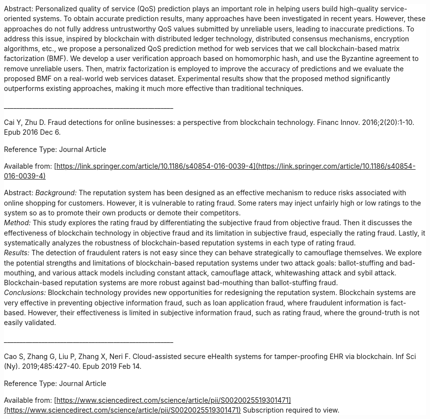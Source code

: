 Abstract: Personalized quality of service (QoS) prediction plays an important role in helping users build high-quality service-oriented systems. To obtain accurate prediction results, many approaches have been investigated in recent years. However, these approaches do not fully address untrustworthy QoS values submitted by unreliable users, leading to inaccurate predictions. To address this issue, inspired by blockchain with distributed ledger technology, distributed consensus mechanisms, encryption algorithms, etc., we propose a personalized QoS prediction method for web services that we call blockchain-based matrix factorization (BMF). We develop a user verification approach based on homomorphic hash, and use the Byzantine agreement to remove unreliable users. Then, matrix factorization is employed to improve the accuracy of predictions and we evaluate the proposed BMF on a real-world web services dataset. Experimental results show that the proposed method significantly outperforms existing approaches, making it much more effective than traditional techniques.

\_\_\_\_\_\_\_\_\_\_\_\_\_\_\_\_\_\_\_\_\_\_\_\_\_\_\_\_\_\_\_\_\_\_\_\_\_\_\_\_\_\_\_\_\_\_\_\_\_\_\_\_\__

Cai Y, Zhu D. Fraud detections for online businesses: a perspective from blockchain technology. Financ Innov. 2016;2(20):1-10. Epub 2016 Dec 6.

Reference Type: Journal Article

Available from: [https://link.springer.com/article/10.1186/s40854-016-0039-4](https://link.springer.com/article/10.1186/s40854-016-0039-4)

Abstract: *Background:* The reputation system has been designed as an effective mechanism to reduce risks associated with online shopping for customers. However, it is vulnerable to rating fraud. Some raters may inject unfairly high or low ratings to the system so as to promote their own products or demote their competitors.  
*Method:* This study explores the rating fraud by differentiating the subjective fraud from objective fraud. Then it discusses the effectiveness of blockchain technology in objective fraud and its limitation in subjective fraud, especially the rating fraud. Lastly, it systematically analyzes the robustness of blockchain-based reputation systems in each type of rating fraud.  
*Results:* The detection of fraudulent raters is not easy since they can behave strategically to camouflage themselves. We explore the potential strengths and limitations of blockchain-based reputation systems under two attack goals: ballot-stuffing and bad-mouthing, and various attack models including constant attack, camouflage attack, whitewashing attack and sybil attack. Blockchain-based reputation systems are more robust against bad-mouthing than ballot-stuffing fraud.  
*Conclusions:* Blockchain technology provides new opportunities for redesigning the reputation system. Blockchain systems are very effective in preventing objective information fraud, such as loan application fraud, where fraudulent information is fact-based. However, their effectiveness is limited in subjective information fraud, such as rating fraud, where the ground-truth is not easily validated.

\_\_\_\_\_\_\_\_\_\_\_\_\_\_\_\_\_\_\_\_\_\_\_\_\_\_\_\_\_\_\_\_\_\_\_\_\_\_\_\_\_\_\_\_\_\_\_\_\_\_\_\_\__

Cao S, Zhang G, Liu P, Zhang X, Neri F. Cloud-assisted secure eHealth systems for tamper-proofing EHR via blockchain. Inf Sci (Ny). 2019;485:427-40. Epub 2019 Feb 14.

Reference Type: Journal Article

Available from: [https://www.sciencedirect.com/science/article/pii/S0020025519301471](https://www.sciencedirect.com/science/article/pii/S0020025519301471) Subscription required to view.
